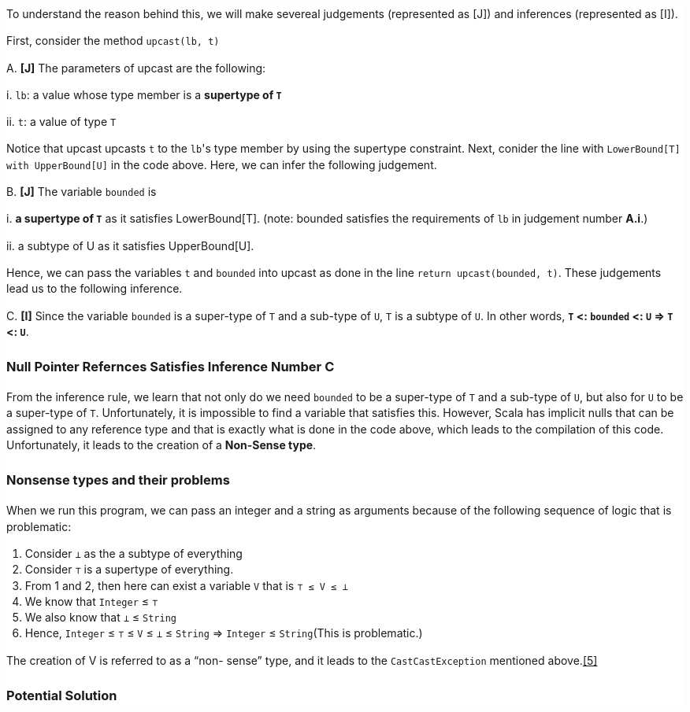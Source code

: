  
To understand the reason behind this, we will make severeal judgements (represented as [J]) and inferences (represented as [I]).

	
First, consider the method `upcast(lb, t)`

A. **[J]** The parameters of upcast are the following:

   i. `lb`: a value whose type member is a **supertype of `T`** 
	
   ii. `t`: a value of type `T`
	
Notice that upcast upcasts `t` to the `lb`'s type member by using the supertype constraint. Next, conider the line with ```LowerBound[T] with UpperBound[U]``` in the code above. Here, we can infer the following judgement.

B. **[J]** The variable `bounded` is 

   i.  **a supertype of `T`** as it satisfies LowerBound[T]. (note: bounded satisfies the requirements of `lb` in judgement number **A.i**.)

   ii. a subtype of U as it satisfies UpperBound[U].

Hence, we can pass the variables ```t``` and ```bounded``` into upcast 
as done in the line ```return upcast(bounded, t)```. These judgements lead us to the following inference.

C. **[I]** Since the variable `bounded` is a super-type of `T` and a sub-type of `U`, `T` is a subtype of `U`. In other words, **`T` <: `bounded` <: `U` => `T` <: `U`**.

### Null Pointer Refernces Satisfies Inference Number C
From the inference rule, we learn that not only do we need `bounded` to be 
a super-type of `T` and a sub-type of `U`,
 but also for `U` to be a super-type of `T`. 
 Unfortunately, it is impossible to find a variable that satisfies this. 
 However, Scala has implicit nulls that can be assigned to any reference type 
 and that is exactly what is done in the code above, which leads to the compilation of this code. Unfortunately, it leads to the creation of a **Non-Sense type**.

### Nonsense types and their problems

When we run this program, we can pass an integer and a string as arguments 
because of the following sequence of logic that is problematic:

1. Consider `⊥` as the a subtype of everything
3. Consider `⊤` is a supertype of everything. 
4. From 1 and 2, then here can exist a variable `V` that is `⊤ ≤ V ≤ ⊥`
5. We know that `Integer` ≤ `⊤`
6. We also know that `⊥` ≤ `String`
7. Hence, `Integer` ≤ `⊤` ≤ `V` ≤ `⊥` ≤ `String` => `Integer` ≤ `String`(This is problematic.)

The creation of V is referred to as a “non- sense” type, and it
 leads to the ```CastCastException``` mentioned above.[[5]](https://ilyasergey.net/YSC3208/_static/lectures/PLDI-Week-09-typing.pdf)

### Potential Solution
